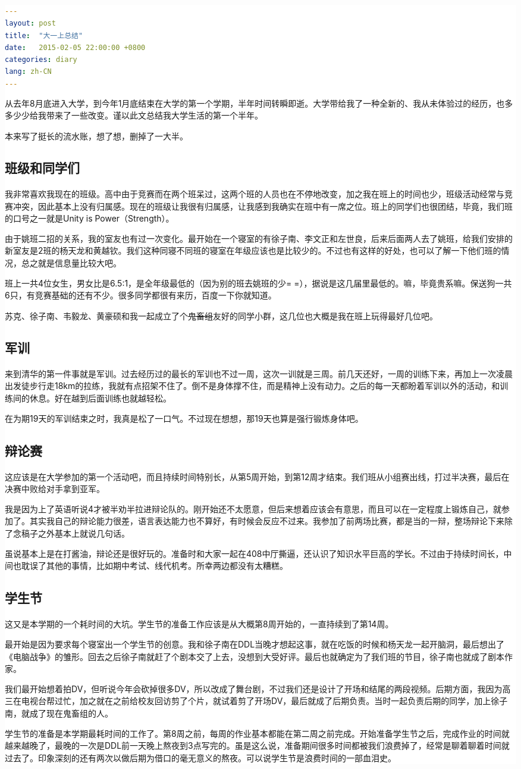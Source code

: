 ```yaml
---
layout: post
title:  "大一上总结"
date:   2015-02-05 22:00:00 +0800
categories: diary
lang: zh-CN
---
```



从去年8月底进入大学，到今年1月底结束在大学的第一个学期，半年时间转瞬即逝。大学带给我了一种全新的、我从未体验过的经历，也多多少少给我带来了一些改变。谨以此文总结我大学生活的第一个半年。

本来写了挺长的流水账，想了想，删掉了一大半。



## 班级和同学们

我非常喜欢我现在的班级。高中由于竞赛而在两个班呆过，这两个班的人员也在不停地改变，加之我在班上的时间也少，班级活动经常与竞赛冲突，因此基本上没有归属感。现在的班级让我很有归属感，让我感到我确实在班中有一席之位。班上的同学们也很团结，毕竟，我们班的口号之一就是Unity is Power（Strength）。

由于姚班二招的关系，我的室友也有过一次变化。最开始在一个寝室的有徐子南、李文正和左世良，后来后面两人去了姚班，给我们安排的新室友是2班的杨天龙和黄越钦。我们这种同寝不同班的寝室在年级应该也是比较少的。不过也有这样的好处，也可以了解一下他们班的情况，总之就是信息量比较大吧。

班上一共4位女生，男女比是6.5:1，是全年级最低的（因为别的班去姚班的少= =），据说是这几届里最低的。嘛，毕竟贵系嘛。保送狗一共6只，有竞赛基础的还有不少。很多同学都很有来历，百度一下你就知道。

苏克、徐子南、韦毅龙、黄豪硕和我一起成立了个~~鬼畜组~~友好的同学小群，这几位也大概是我在班上玩得最好几位吧。

## 军训

来到清华的第一件事就是军训。过去经历过的最长的军训也不过一周，这次一训就是三周。前几天还好，一周的训练下来，再加上一次凌晨出发徒步行走18km的拉练，我就有点招架不住了。倒不是身体撑不住，而是精神上没有动力。之后的每一天都盼着军训以外的活动，和训练间的休息。好在越到后面训练也就越轻松。

在为期19天的军训结束之时，我真是松了一口气。不过现在想想，那19天也算是强行锻炼身体吧。

## 辩论赛

这应该是在大学参加的第一个活动吧，而且持续时间特别长，从第5周开始，到第12周才结束。我们班从小组赛出线，打过半决赛，最后在决赛中败给对手拿到亚军。

我是因为上了英语听说4才被半劝半拉进辩论队的。刚开始还不太愿意，但后来想着应该会有意思，而且可以在一定程度上锻炼自己，就参加了。其实我自己的辩论能力很差，语言表达能力也不算好，有时候会反应不过来。我参加了前两场比赛，都是当的一辩，整场辩论下来除了念稿子之外基本上就说几句话。

虽说基本上是在打酱油，辩论还是很好玩的。准备时和大家一起在408中厅撕逼，还认识了知识水平巨高的学长。不过由于持续时间长，中间也耽误了其他的事情，比如期中考试、线代机考。所幸两边都没有太糟糕。

## 学生节

这又是本学期的一个耗时间的大坑。学生节的准备工作应该是从大概第8周开始的，一直持续到了第14周。

最开始是因为要求每个寝室出一个学生节的创意。我和徐子南在DDL当晚才想起这事，就在吃饭的时候和杨天龙一起开脑洞，最后想出了《电脑战争》的雏形。回去之后徐子南就赶了个剧本交了上去，没想到大受好评。最后也就确定为了我们班的节目，徐子南也就成了剧本作家。

我们最开始想着拍DV，但听说今年会砍掉很多DV，所以改成了舞台剧，不过我们还是设计了开场和结尾的两段视频。后期方面，我因为高三在电视台帮过忙，加之就在之前给校友回访剪了个片，就试着剪了开场DV，最后就成了后期负责。当时一起负责后期的同学，加上徐子南，就成了现在鬼畜组的人。

学生节的准备是本学期最耗时间的工作了。第8周之前，每周的作业基本都能在第二周之前完成。开始准备学生节之后，完成作业的时间就越来越晚了，最晚的一次是DDL前一天晚上熬夜到3点写完的。虽是这么说，准备期间很多时间都被我们浪费掉了，经常是聊着聊着时间就过去了。印象深刻的还有两次以做后期为借口的毫无意义的熬夜。可以说学生节是浪费时间的一部血泪史。
